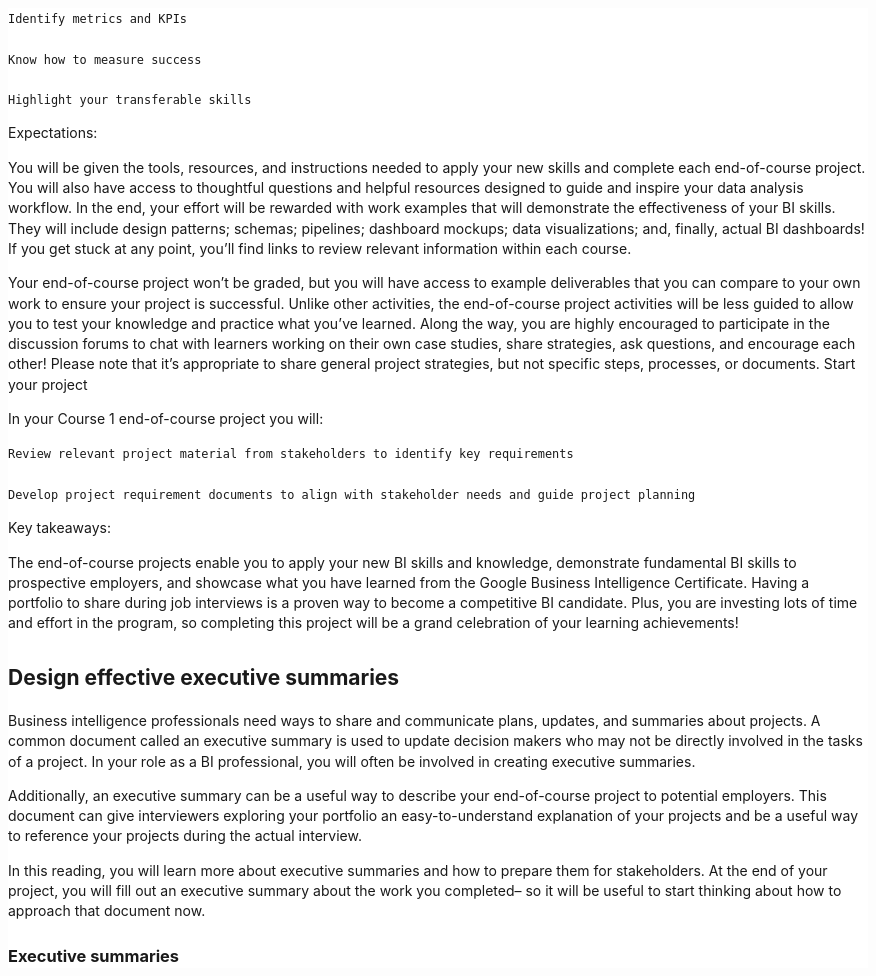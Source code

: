    Identify metrics and KPIs

    Know how to measure success

    Highlight your transferable skills

Expectations:

You will be given the tools, resources, and instructions needed to apply your new skills and complete each end-of-course project. You will also have access to thoughtful questions and helpful resources designed to guide and inspire your data analysis workflow. In the end, your effort will be rewarded with work examples that will demonstrate the effectiveness of your BI skills. They will include design patterns; schemas; pipelines; dashboard mockups; data visualizations; and, finally, actual BI dashboards! If you get stuck at any point, you’ll find links to review relevant information within each course.

Your end-of-course project won’t be graded, but you will have access to example deliverables that you can compare to your own work to ensure your project is successful. Unlike other activities, the end-of-course project activities will be less guided to allow you to test your knowledge and practice what you’ve learned. Along the way, you are highly encouraged to participate in the discussion forums to chat with learners working on their own case studies, share strategies, ask questions, and encourage each other! Please note that it’s appropriate to share general project strategies, but not specific steps, processes, or documents. 
Start your project

In your Course 1 end-of-course project you will:

    Review relevant project material from stakeholders to identify key requirements

    Develop project requirement documents to align with stakeholder needs and guide project planning

Key takeaways:

The end-of-course projects enable you to apply your new BI skills and knowledge, demonstrate fundamental BI skills to prospective employers, and showcase what you have learned from the Google Business Intelligence Certificate. Having a portfolio to share during job interviews is a proven way to become a competitive BI candidate. Plus, you are investing lots of time and effort in the program, so completing this project will be a grand celebration of your learning achievements!


## Design effective executive summaries

Business intelligence professionals need ways to share and communicate plans, updates, and summaries about projects. A common document called an executive summary is used to update decision makers who may not be directly involved in the tasks of a project. In your role as a BI professional, you will often be involved in creating executive summaries. 

Additionally, an executive summary can be a useful way to describe your end-of-course project to potential employers. This document can give interviewers exploring your portfolio an easy-to-understand explanation of your projects and be a useful way to reference your projects during the actual interview. 

In this reading, you will learn more about executive summaries and how to prepare them for stakeholders. At the end of your project, you will fill out an executive summary about the work you completed– so it will be useful to start thinking about how to approach that document now. 

### Executive summaries
